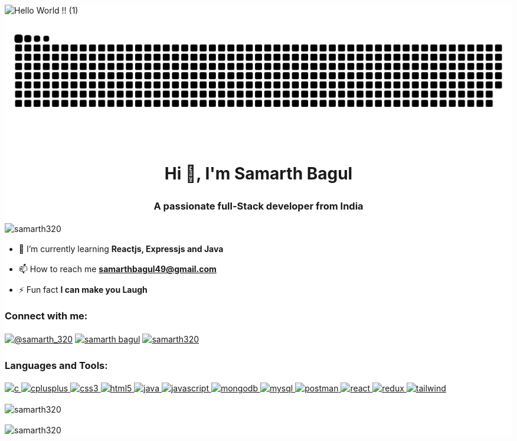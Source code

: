 ![Hello World !! (1)](https://user-images.githubusercontent.com/74038190/225813708-98b745f2-7d22-48cf-9150-083f1b00d6c9.gif)

<picture>
  <source media="(prefers-color-scheme: dark)" srcset="https://raw.githubusercontent.com/Samarth320/Samarth320/output/github-contribution-grid-snake-dark.svg">
  <source media="(prefers-color-scheme: light)" srcset="https://raw.githubusercontent.com/Samarth320/Samarth320/output/github-contribution-grid-snake.svg">
  <img alt="github contribution grid snake animation" src="https://raw.githubusercontent.com/Samarth320/Samarth320/output/github-contribution-grid-snake.svg" width=100%>
</picture>

<h1 align="center">Hi 👋, I'm Samarth Bagul</h1>
<h3 align="center">A passionate full-Stack developer from India</h3>

<p align="left"> <img src="https://komarev.com/ghpvc/?username=samarth320&label=Profile%20views&color=0e75b6&style=flat" alt="samarth320" /> </p>

- 🌱 I’m currently learning **Reactjs, Expressjs and Java**

- 📫 How to reach me **samarthbagul49@gmail.com**

- ⚡ Fun fact **I can make you Laugh**

<h3 align="left">Connect with me:</h3>
<p align="left">
<a href="https://twitter.com/@samarth_320" target="blank"><img align="center" src="https://raw.githubusercontent.com/rahuldkjain/github-profile-readme-generator/master/src/images/icons/Social/twitter.svg" alt="@samarth_320" height="30" width="40" /></a>
<a href="https://linkedin.com/in/samarth bagul" target="blank"><img align="center" src="https://raw.githubusercontent.com/rahuldkjain/github-profile-readme-generator/master/src/images/icons/Social/linked-in-alt.svg" alt="samarth bagul" height="30" width="40" /></a>
<a href="https://instagram.com/samarth320" target="blank"><img align="center" src="https://raw.githubusercontent.com/rahuldkjain/github-profile-readme-generator/master/src/images/icons/Social/instagram.svg" alt="samarth320" height="30" width="40" /></a>
</p>

<h3 align="left">Languages and Tools:</h3>
<p align="left"> <a href="https://www.cprogramming.com/" target="_blank" rel="noreferrer"> <img src="https://raw.githubusercontent.com/devicons/devicon/master/icons/c/c-original.svg" alt="c" width="40" height="40"/> </a> <a href="https://www.w3schools.com/cpp/" target="_blank" rel="noreferrer"> <img src="https://raw.githubusercontent.com/devicons/devicon/master/icons/cplusplus/cplusplus-original.svg" alt="cplusplus" width="40" height="40"/> </a> <a href="https://www.w3schools.com/css/" target="_blank" rel="noreferrer"> <img src="https://raw.githubusercontent.com/devicons/devicon/master/icons/css3/css3-original-wordmark.svg" alt="css3" width="40" height="40"/> </a> <a href="https://www.w3.org/html/" target="_blank" rel="noreferrer"> <img src="https://raw.githubusercontent.com/devicons/devicon/master/icons/html5/html5-original-wordmark.svg" alt="html5" width="40" height="40"/> </a> <a href="https://www.java.com" target="_blank" rel="noreferrer"> <img src="https://raw.githubusercontent.com/devicons/devicon/master/icons/java/java-original.svg" alt="java" width="40" height="40"/> </a> <a href="https://developer.mozilla.org/en-US/docs/Web/JavaScript" target="_blank" rel="noreferrer"> <img src="https://raw.githubusercontent.com/devicons/devicon/master/icons/javascript/javascript-original.svg" alt="javascript" width="40" height="40"/> </a> <a href="https://www.mongodb.com/" target="_blank" rel="noreferrer"> <img src="https://raw.githubusercontent.com/devicons/devicon/master/icons/mongodb/mongodb-original-wordmark.svg" alt="mongodb" width="40" height="40"/> </a> <a href="https://www.mysql.com/" target="_blank" rel="noreferrer"> <img src="https://raw.githubusercontent.com/devicons/devicon/master/icons/mysql/mysql-original-wordmark.svg" alt="mysql" width="40" height="40"/> </a> <a href="https://postman.com" target="_blank" rel="noreferrer"> <img src="https://www.vectorlogo.zone/logos/getpostman/getpostman-icon.svg" alt="postman" width="40" height="40"/> </a> <a href="https://reactjs.org/" target="_blank" rel="noreferrer"> <img src="https://raw.githubusercontent.com/devicons/devicon/master/icons/react/react-original-wordmark.svg" alt="react" width="40" height="40"/> </a> <a href="https://redux.js.org" target="_blank" rel="noreferrer"> <img src="https://raw.githubusercontent.com/devicons/devicon/master/icons/redux/redux-original.svg" alt="redux" width="40" height="40"/> </a> <a href="https://tailwindcss.com/" target="_blank" rel="noreferrer"> <img src="https://www.vectorlogo.zone/logos/tailwindcss/tailwindcss-icon.svg" alt="tailwind" width="40" height="40"/> </a> </p>

<p><img align="center" src="https://github-readme-stats.vercel.app/api/top-langs?username=samarth320&show_icons=true&locale=en&layout=compact" alt="samarth320" /></p>

<p><img align="center" src="https://github-readme-streak-stats.herokuapp.com/?user=samarth320&" alt="samarth320" /></p>


